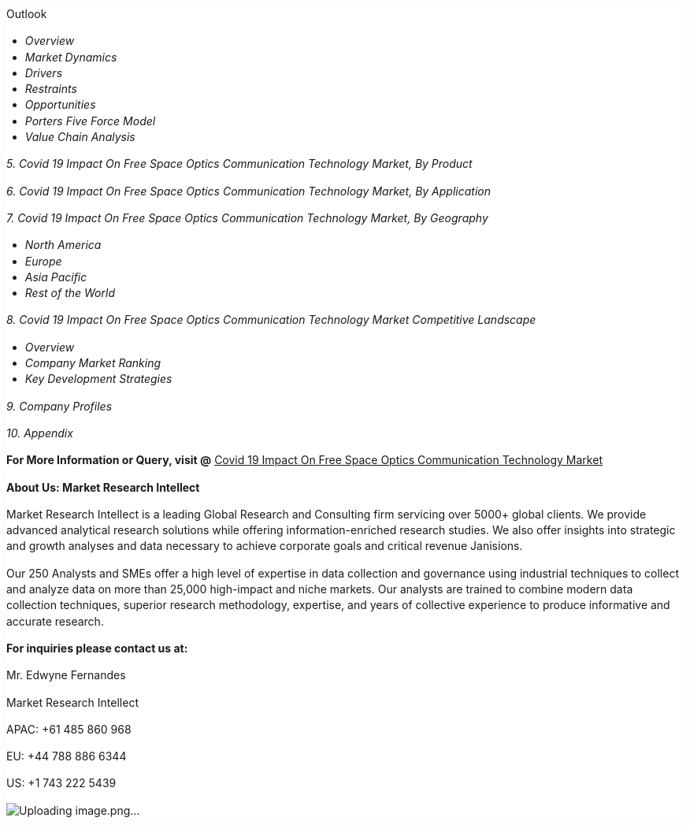 Outlook</span></em></p><ul><li><em><span class="">Overview</span></em></li><li><em><span class="">Market Dynamics</span></em></li><li><em><span class="">Drivers</span></em></li><li><em><span class="">Restraints</span></em></li><li><em><span class="">Opportunities</span></em></li><li><em><span class="">Porters Five Force Model</span></em></li><li><em><span class="">Value Chain Analysis</span></em></li></ul><p><em><span class="font-[700]">5. Covid 19 Impact On Free Space Optics Communication Technology Market, By Product</span></em></p><p><em><span class="font-[700]">6. Covid 19 Impact On Free Space Optics Communication Technology Market, By Application</span></em></p><p><em><span class="font-[700]">7. Covid 19 Impact On Free Space Optics Communication Technology Market, By Geography</span></em></p><ul><li><em><span class="">North America</span></em></li><li><em><span class="">Europe</span></em></li><li><em><span class="">Asia Pacific</span></em></li><li><em><span class="">Rest of the World</span></em></li></ul><p><em><span class="font-[700]">8. Covid 19 Impact On Free Space Optics Communication Technology Market Competitive Landscape</span></em></p><ul><li><em><span class="">Overview</span></em></li><li><em><span class="">Company Market Ranking</span></em></li><li><em><span class="">Key Development Strategies</span></em></li></ul><p><em><span class="font-[700]">9. Company Profiles</span></em></p><p><em><span class="font-[700]">10. Appendix</span></em></p><p><span class="font-[700]"><strong>For More Information or Query, visit&nbsp;@</strong>&nbsp;</span><span class="font-[700]"><a href="https://www.marketresearchintellect.com/product/covid-19-impact-on-free-space-optics-communication-technology-market-size-forecast/?utm_source=Linkedin&utm_medium=858" target="_blank" data-tracking-control-name="article-ssr-frontend-pulse_little-text-block" data-tracking-will-navigate="" data-test-link="">Covid 19 Impact On Free Space Optics Communication Technology Market</a></span></p><p><strong><span class="font-[700]">About Us: Market Research Intellect</span></strong></p><p><span class="">Market Research Intellect is a leading Global Research and Consulting firm servicing over 5000+ global clients. We provide advanced analytical research solutions while offering information-enriched research studies.&nbsp;</span>We also offer insights into strategic and growth analyses and data necessary to achieve corporate goals and critical revenue Janisions.</p><p><span class="">Our 250 Analysts and SMEs offer a high level of expertise in data collection and governance using industrial techniques to collect and analyze data on more than 25,000 high-impact and niche markets. Our analysts are trained to combine modern data collection techniques, superior research methodology, expertise, and years of collective experience to produce informative and accurate research.</span></p><p><strong>For inquiries please contact us at:</strong></p><p>Mr. Edwyne Fernandes</p><p>Market Research Intellect</p><p>APAC: +61 485 860 968</p><p>EU: +44 788 886 6344</p><p>US: +1 743 222 5439</p>
![Uploading image.png…]()
